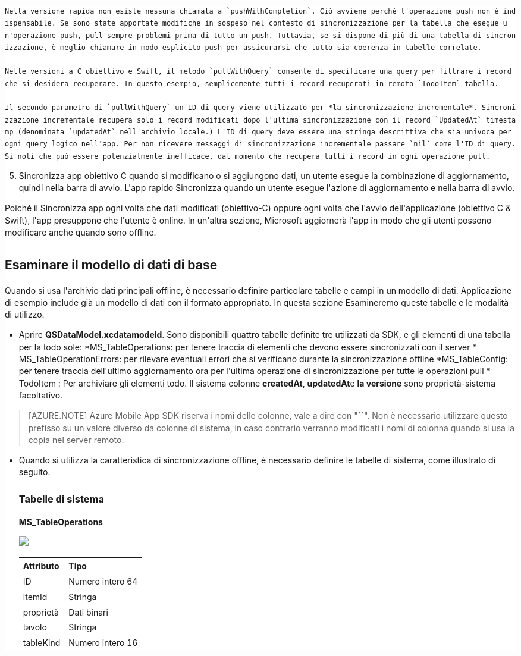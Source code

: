     Nella versione rapida non esiste nessuna chiamata a `pushWithCompletion`. Ciò avviene perché l'operazione push non è indispensabile. Se sono state apportate modifiche in sospeso nel contesto di sincronizzazione per la tabella che esegue un'operazione push, pull sempre problemi prima di tutto un push. Tuttavia, se si dispone di più di una tabella di sincronizzazione, è meglio chiamare in modo esplicito push per assicurarsi che tutto sia coerenza in tabelle correlate.
    
    Nelle versioni a C obiettivo e Swift, il metodo `pullWithQuery` consente di specificare una query per filtrare i record che si desidera recuperare. In questo esempio, semplicemente tutti i record recuperati in remoto `TodoItem` tabella.
    
    Il secondo parametro di `pullWithQuery` un ID di query viene utilizzato per *la sincronizzazione incrementale*. Sincronizzazione incrementale recupera solo i record modificati dopo l'ultima sincronizzazione con il record `UpdatedAt` timestamp (denominata `updatedAt` nell'archivio locale.) L'ID di query deve essere una stringa descrittiva che sia univoca per ogni query logico nell'app. Per non ricevere messaggi di sincronizzazione incrementale passare `nil` come l'ID di query. Si noti che può essere potenzialmente inefficace, dal momento che recupera tutti i record in ogni operazione pull.

5. Sincronizza app obiettivo C quando si modificano o si aggiungono dati, un utente esegue la combinazione di aggiornamento, quindi nella barra di avvio. L'app rapido Sincronizza quando un utente esegue l'azione di aggiornamento e nella barra di avvio. 

Poiché il Sincronizza app ogni volta che dati modificati (obiettivo-C) oppure ogni volta che l'avvio dell'applicazione (obiettivo C & Swift), l'app presuppone che l'utente è online. In un'altra sezione, Microsoft aggiornerà l'app in modo che gli utenti possono modificare anche quando sono offline.

## <a name="review-core-data"></a>Esaminare il modello di dati di base

Quando si usa l'archivio dati principali offline, è necessario definire particolare tabelle e campi in un modello di dati. Applicazione di esempio include già un modello di dati con il formato appropriato. In questa sezione Esamineremo queste tabelle e le modalità di utilizzo.

- Aprire **QSDataModel.xcdatamodeld**. Sono disponibili quattro tabelle definite tre utilizzati da SDK, e gli elementi di una tabella per la todo sole:     *MS_TableOperations: per tenere traccia di elementi che devono essere sincronizzati con il server    * MS_TableOperationErrors: per rilevare eventuali errori che si verificano durante la sincronizzazione offline     *MS_TableConfig: per tenere traccia dell'ultimo aggiornamento ora per l'ultima operazione di sincronizzazione per tutte le operazioni pull    * TodoItem : Per archiviare gli elementi todo. Il sistema colonne **createdAt**, **updatedAt**e **la versione** sono proprietà-sistema facoltativo.

>[AZURE.NOTE] Azure Mobile App SDK riserva i nomi delle colonne, vale a dire con "**``**". Non è necessario utilizzare questo prefisso su un valore diverso da colonne di sistema, in caso contrario verranno modificati i nomi di colonna quando si usa la copia nel server remoto.

- Quando si utilizza la caratteristica di sincronizzazione offline, è necessario definire le tabelle di sistema, come illustrato di seguito.

    ### <a name="system-tables"></a>Tabelle di sistema

    **MS_TableOperations**

    ![][defining-core-data-tableoperations-entity]

  	| Attributo  |    Tipo     |
  	|----------- |   ------    |
  	| ID         | Numero intero 64  |
  	| itemId     | Stringa      |
  	| proprietà | Dati binari |
  	| tavolo      | Stringa      |
  	| tableKind  | Numero intero 16  |


[Creare un'App per iOS]: app-service-mobile-ios-get-started.md
[Sincronizzazione dei dati non in linea nell'App per dispositivi mobili Azure]: app-service-mobile-offline-data-sync.md
[defining-core-data-tableoperationerrors-entity]: ./media/app-service-mobile-ios-get-started-offline-data/defining-core-data-tableoperationerrors-entity.png
[defining-core-data-tableoperations-entity]: ./media/app-service-mobile-ios-get-started-offline-data/defining-core-data-tableoperations-entity.png
[defining-core-data-tableconfig-entity]: ./media/app-service-mobile-ios-get-started-offline-data/defining-core-data-tableconfig-entity.png
[defining-core-data-todoitem-entity]: ./media/app-service-mobile-ios-get-started-offline-data/defining-core-data-todoitem-entity.png
[Copertina del manuale cloud: Sincronizzazione Offline in Azure servizi per dispositivi mobili]: http://channel9.msdn.com/Shows/Cloud+Cover/Episode-155-Offline-Storage-with-Donna-Malayeri
[Azure Friday: Offline-enabled apps in Azure Mobile Services]: http://azure.microsoft.com/en-us/documentation/videos/azure-mobile-services-offline-enabled-apps-with-donna-malayeri/